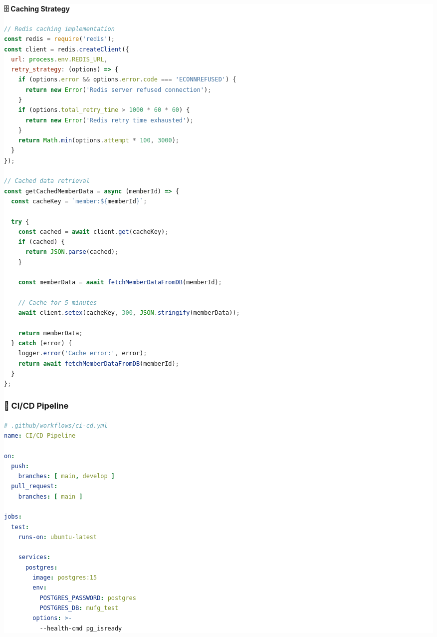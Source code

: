 #### 🗄️ Caching Strategy
```javascript
// Redis caching implementation
const redis = require('redis');
const client = redis.createClient({
  url: process.env.REDIS_URL,
  retry_strategy: (options) => {
    if (options.error && options.error.code === 'ECONNREFUSED') {
      return new Error('Redis server refused connection');
    }
    if (options.total_retry_time > 1000 * 60 * 60) {
      return new Error('Redis retry time exhausted');
    }
    return Math.min(options.attempt * 100, 3000);
  }
});

// Cached data retrieval
const getCachedMemberData = async (memberId) => {
  const cacheKey = `member:${memberId}`;
  
  try {
    const cached = await client.get(cacheKey);
    if (cached) {
      return JSON.parse(cached);
    }
    
    const memberData = await fetchMemberDataFromDB(memberId);
    
    // Cache for 5 minutes
    await client.setex(cacheKey, 300, JSON.stringify(memberData));
    
    return memberData;
  } catch (error) {
    logger.error('Cache error:', error);
    return await fetchMemberDataFromDB(memberId);
  }
};
```

### 🔄 CI/CD Pipeline
```yaml
# .github/workflows/ci-cd.yml
name: CI/CD Pipeline

on:
  push:
    branches: [ main, develop ]
  pull_request:
    branches: [ main ]

jobs:
  test:
    runs-on: ubuntu-latest
    
    services:
      postgres:
        image: postgres:15
        env:
          POSTGRES_PASSWORD: postgres
          POSTGRES_DB: mufg_test
        options: >-
          --health-cmd pg_isready
```